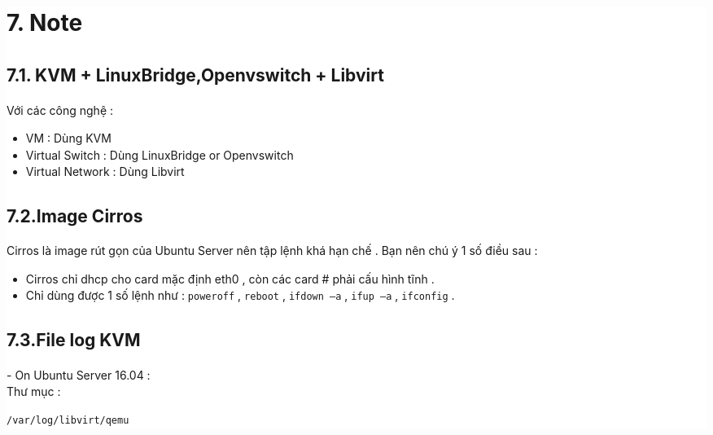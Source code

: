 <a name="7"></a>
# 7. Note

<a name="7.1"></a>
## 7.1. KVM + LinuxBridge,Openvswitch + Libvirt
Với các công nghệ :  
- VM : Dùng KVM
- Virtual Switch : Dùng LinuxBridge or Openvswitch
- Virtual Network : Dùng Libvirt

<a name="7.2"></a>
## 7.2.Image Cirros
Cirros là image rút gọn của Ubuntu Server nên tập lệnh khá hạn chế . Bạn nên chú ý 1 số điều sau :  
- Cirros chỉ dhcp cho card mặc định eth0 , còn các card # phải cấu hình tĩnh .
- Chỉ dùng được 1 số lệnh như : `poweroff` , `reboot` , `ifdown –a` , `ifup –a` , `ifconfig`  .

<a name="7.3"></a>
## 7.3.File log KVM
\- On Ubuntu Server 16.04 :  
Thư mục :  
```
/var/log/libvirt/qemu
```












